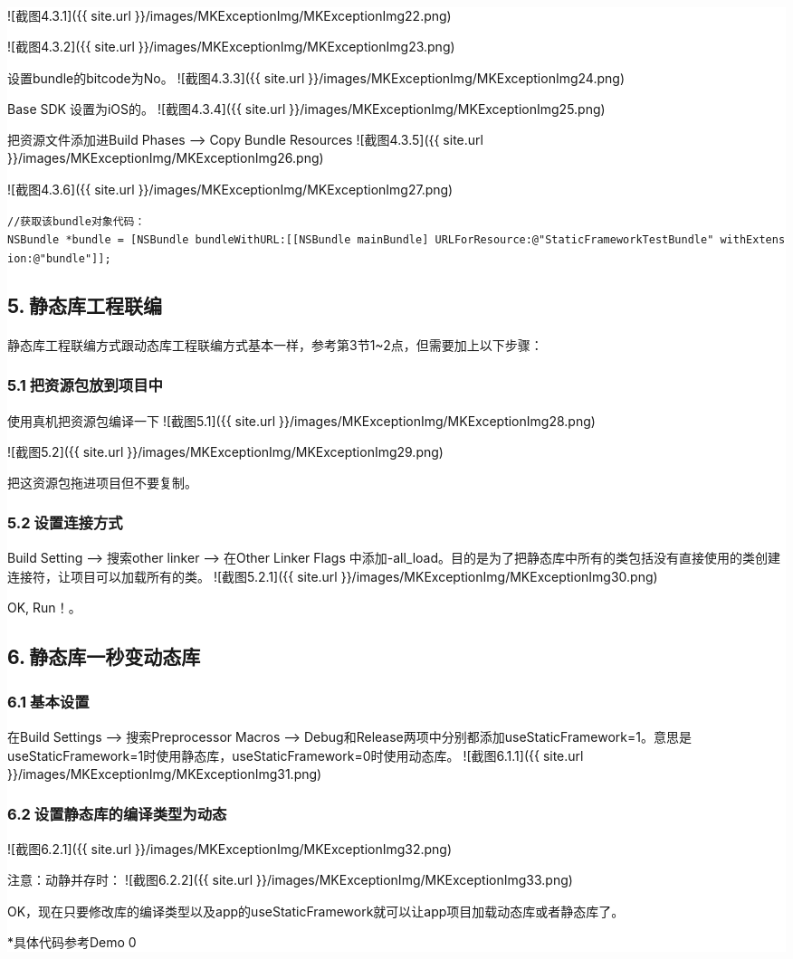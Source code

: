 ![截图4.3.1]({{ site.url }}/images/MKExceptionImg/MKExceptionImg22.png)

![截图4.3.2]({{ site.url }}/images/MKExceptionImg/MKExceptionImg23.png)

设置bundle的bitcode为No。
![截图4.3.3]({{ site.url }}/images/MKExceptionImg/MKExceptionImg24.png)

Base SDK 设置为iOS的。
![截图4.3.4]({{ site.url }}/images/MKExceptionImg/MKExceptionImg25.png)

把资源文件添加进Build Phases ——> Copy Bundle Resources
![截图4.3.5]({{ site.url }}/images/MKExceptionImg/MKExceptionImg26.png)

![截图4.3.6]({{ site.url }}/images/MKExceptionImg/MKExceptionImg27.png)

 
~~~objc
//获取该bundle对象代码：
NSBundle *bundle = [NSBundle bundleWithURL:[[NSBundle mainBundle] URLForResource:@"StaticFrameworkTestBundle" withExtension:@"bundle"]];
~~~

## 5.  静态库工程联编
静态库工程联编方式跟动态库工程联编方式基本一样，参考第3节1~2点，但需要加上以下步骤：

### 5.1  把资源包放到项目中
使用真机把资源包编译一下
![截图5.1]({{ site.url }}/images/MKExceptionImg/MKExceptionImg28.png)

![截图5.2]({{ site.url }}/images/MKExceptionImg/MKExceptionImg29.png)

把这资源包拖进项目但不要复制。

### 5.2  设置连接方式
Build Setting ——> 搜索other linker ——> 在Other Linker Flags 中添加-all_load。目的是为了把静态库中所有的类包括没有直接使用的类创建连接符，让项目可以加载所有的类。
![截图5.2.1]({{ site.url }}/images/MKExceptionImg/MKExceptionImg30.png)

OK, Run！。	

## 6.  静态库一秒变动态库

### 6.1  基本设置
在Build Settings ——> 搜索Preprocessor Macros ——> Debug和Release两项中分别都添加useStaticFramework=1。意思是useStaticFramework=1时使用静态库，useStaticFramework=0时使用动态库。
![截图6.1.1]({{ site.url }}/images/MKExceptionImg/MKExceptionImg31.png)

### 6.2  设置静态库的编译类型为动态
![截图6.2.1]({{ site.url }}/images/MKExceptionImg/MKExceptionImg32.png)

注意：动静并存时：
![截图6.2.2]({{ site.url }}/images/MKExceptionImg/MKExceptionImg33.png)

OK，现在只要修改库的编译类型以及app的useStaticFramework就可以让app项目加载动态库或者静态库了。

*具体代码参考Demo
0